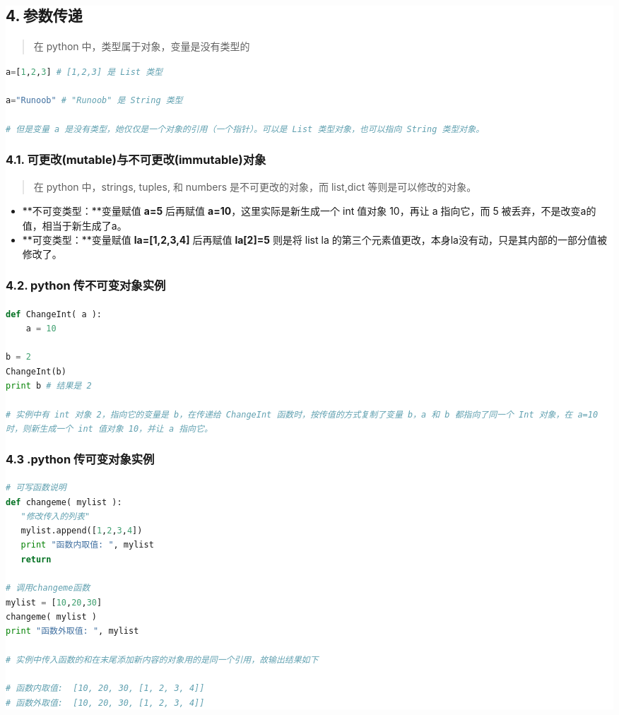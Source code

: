 
## 4. 参数传递

> 在 python 中，类型属于对象，变量是没有类型的

```python
a=[1,2,3] # [1,2,3] 是 List 类型
 
a="Runoob" # "Runoob" 是 String 类型 

# 但是变量 a 是没有类型，她仅仅是一个对象的引用（一个指针）。可以是 List 类型对象，也可以指向 String 类型对象。
```



### 4.1. 可更改(mutable)与不可更改(immutable)对象

> 在 python 中，strings, tuples, 和 numbers 是不可更改的对象，而 list,dict 等则是可以修改的对象。

- **不可变类型：**变量赋值 **a=5** 后再赋值 **a=10**，这里实际是新生成一个 int 值对象 10，再让 a 指向它，而 5 被丢弃，不是改变a的值，相当于新生成了a。
- **可变类型：**变量赋值 **la=[1,2,3,4]** 后再赋值 **la[2]=5** 则是将 list la 的第三个元素值更改，本身la没有动，只是其内部的一部分值被修改了。



### 4.2. python 传不可变对象实例

```python
def ChangeInt( a ):
    a = 10

b = 2
ChangeInt(b)
print b # 结果是 2

# 实例中有 int 对象 2，指向它的变量是 b，在传递给 ChangeInt 函数时，按传值的方式复制了变量 b，a 和 b 都指向了同一个 Int 对象，在 a=10 时，则新生成一个 int 值对象 10，并让 a 指向它。
```



### 4.3 .python 传可变对象实例

```python
# 可写函数说明
def changeme( mylist ):
   "修改传入的列表"
   mylist.append([1,2,3,4])
   print "函数内取值: ", mylist
   return
 
# 调用changeme函数
mylist = [10,20,30]
changeme( mylist )
print "函数外取值: ", mylist

# 实例中传入函数的和在末尾添加新内容的对象用的是同一个引用，故输出结果如下

# 函数内取值:  [10, 20, 30, [1, 2, 3, 4]]
# 函数外取值:  [10, 20, 30, [1, 2, 3, 4]]
```
